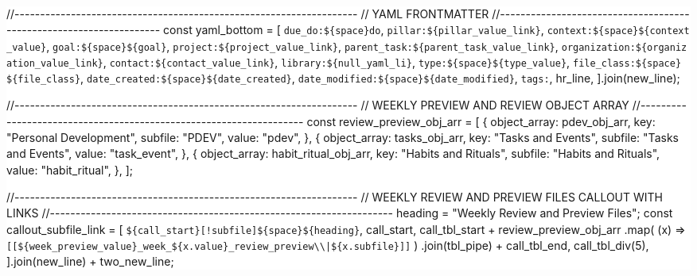 //-------------------------------------------------------------------
// YAML FRONTMATTER
//-------------------------------------------------------------------
const yaml_bottom = [
  `due_do:${space}do`,
  `pillar:${pillar_value_link}`,
  `context:${space}${context_value}`,
  `goal:${space}${goal}`,
  `project:${project_value_link}`,
  `parent_task:${parent_task_value_link}`,
  `organization:${organization_value_link}`,
  `contact:${contact_value_link}`,
  `library:${null_yaml_li}`,
  `type:${space}${type_value}`,
  `file_class:${space}${file_class}`,
  `date_created:${space}${date_created}`,
  `date_modified:${space}${date_modified}`,
  `tags:`,
  hr_line,
].join(new_line);

//-------------------------------------------------------------------
// WEEKLY PREVIEW AND REVIEW OBJECT ARRAY
//-------------------------------------------------------------------
const review_preview_obj_arr = [
  {
    object_array: pdev_obj_arr,
    key: "Personal Development",
    subfile: "PDEV",
    value: "pdev",
  },
  {
    object_array: tasks_obj_arr,
    key: "Tasks and Events",
    subfile: "Tasks and Events",
    value: "task_event",
  },
  {
    object_array: habit_ritual_obj_arr,
    key: "Habits and Rituals",
    subfile: "Habits and Rituals",
    value: "habit_ritual",
  },
];

//-------------------------------------------------------------------
// WEEKLY REVIEW AND PREVIEW FILES CALLOUT WITH LINKS
//-------------------------------------------------------------------
heading = "Weekly Review and Preview Files";
const callout_subfile_link =
  [
    `${call_start}[!subfile]${space}${heading}`,
    call_start,
    call_tbl_start +
      review_preview_obj_arr
        .map(
          (x) =>
            `[[${week_preview_value}_week_${x.value}_review_preview\\|${x.subfile}]]`
        )
        .join(tbl_pipe) +
      call_tbl_end,
    call_tbl_div(5),
  ].join(new_line) + two_new_line;
